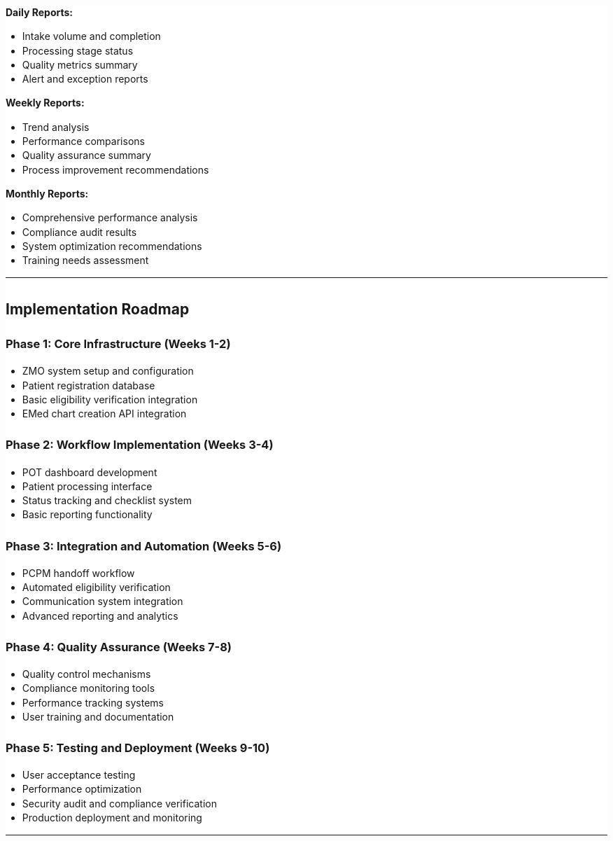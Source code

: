 **Daily Reports:**
- Intake volume and completion
- Processing stage status
- Quality metrics summary
- Alert and exception reports

**Weekly Reports:**
- Trend analysis
- Performance comparisons
- Quality assurance summary
- Process improvement recommendations

**Monthly Reports:**
- Comprehensive performance analysis
- Compliance audit results
- System optimization recommendations
- Training needs assessment

---

## Implementation Roadmap

### Phase 1: Core Infrastructure (Weeks 1-2)
- ZMO system setup and configuration
- Patient registration database
- Basic eligibility verification integration
- EMed chart creation API integration

### Phase 2: Workflow Implementation (Weeks 3-4)
- POT dashboard development
- Patient processing interface
- Status tracking and checklist system
- Basic reporting functionality

### Phase 3: Integration and Automation (Weeks 5-6)
- PCPM handoff workflow
- Automated eligibility verification
- Communication system integration
- Advanced reporting and analytics

### Phase 4: Quality Assurance (Weeks 7-8)
- Quality control mechanisms
- Compliance monitoring tools
- Performance tracking systems
- User training and documentation

### Phase 5: Testing and Deployment (Weeks 9-10)
- User acceptance testing
- Performance optimization
- Security audit and compliance verification
- Production deployment and monitoring

---